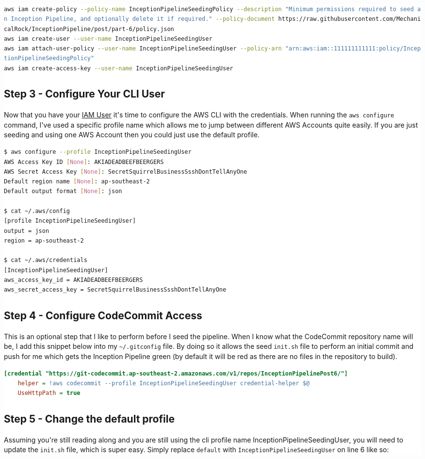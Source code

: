 ```bash
aws iam create-policy --policy-name InceptionPipelineSeedingPolicy --description "Minimum permissions required to seed an Inception Pipeline, and optionally delete it if required." --policy-document https://raw.githubusercontent.com/MechanicalRock/InceptionPipeline/post/part-6/policy.json
aws iam create-user --user-name InceptionPipelineSeedingUser
aws iam attach-user-policy --user-name InceptionPipelineSeedingUser --policy-arn "arn:aws:iam::111111111111:policy/InceptionPipelineSeedingPolicy"
aws iam create-access-key --user-name InceptionPipelineSeedingUser
```

## Step 3 - Configure Your CLI User

Now that you have your [IAM User](https://docs.aws.amazon.com/IAM/latest/UserGuide/id_users.html) it's time to configure the AWS CLI with the credentials. When running the `aws configure` command, I've used a specific profile name which allows me to jump between different AWS Accounts quite easily. If you are just seeding and using one AWS Account then you could just use the default profile.

```bash
$ aws configure --profile InceptionPipelineSeedingUser
AWS Access Key ID [None]: AKIADEADBEEFBEERGERS
AWS Secret Access Key [None]: SecretSquirrelBusinessSsshDontTellAnyOne
Default region name [None]: ap-southeast-2
Default output format [None]: json

$ cat ~/.aws/config
[profile InceptionPipelineSeedingUser]
output = json
region = ap-southeast-2

$ cat ~/.aws/credentials
[InceptionPipelineSeedingUser]
aws_access_key_id = AKIADEADBEEFBEERGERS
aws_secret_access_key = SecretSquirrelBusinessSsshDontTellAnyOne
```

## Step 4 - Configure CodeCommit Access

This is an optional step that I like to perform before I seed the pipeline. When I know what the CodeCommit repository name will be, I add this snippet below into my `~/.gitconfig` file. By doing so it allows the seed `init.sh` file to perform an initial commit and push for me which gets the Inception Pipeline green (by default it will be red as there are no files in the repository to build).

```INI
[credential "https://git-codecommit.ap-southeast-2.amazonaws.com/v1/repos/InceptionPipelinePost6/"]
    helper = !aws codecommit --profile InceptionPipelineSeedingUser credential-helper $@
    UseHttpPath = true
```

## Step 5 - Change the default profile

Assuming you're still reading along and you are still using the cli profile name InceptionPipelineSeedingUser, you will need to update the `init.sh` file, which is super easy. Simply replace `default` with `InceptionPipelineSeedingUser` on line 6 like so:
